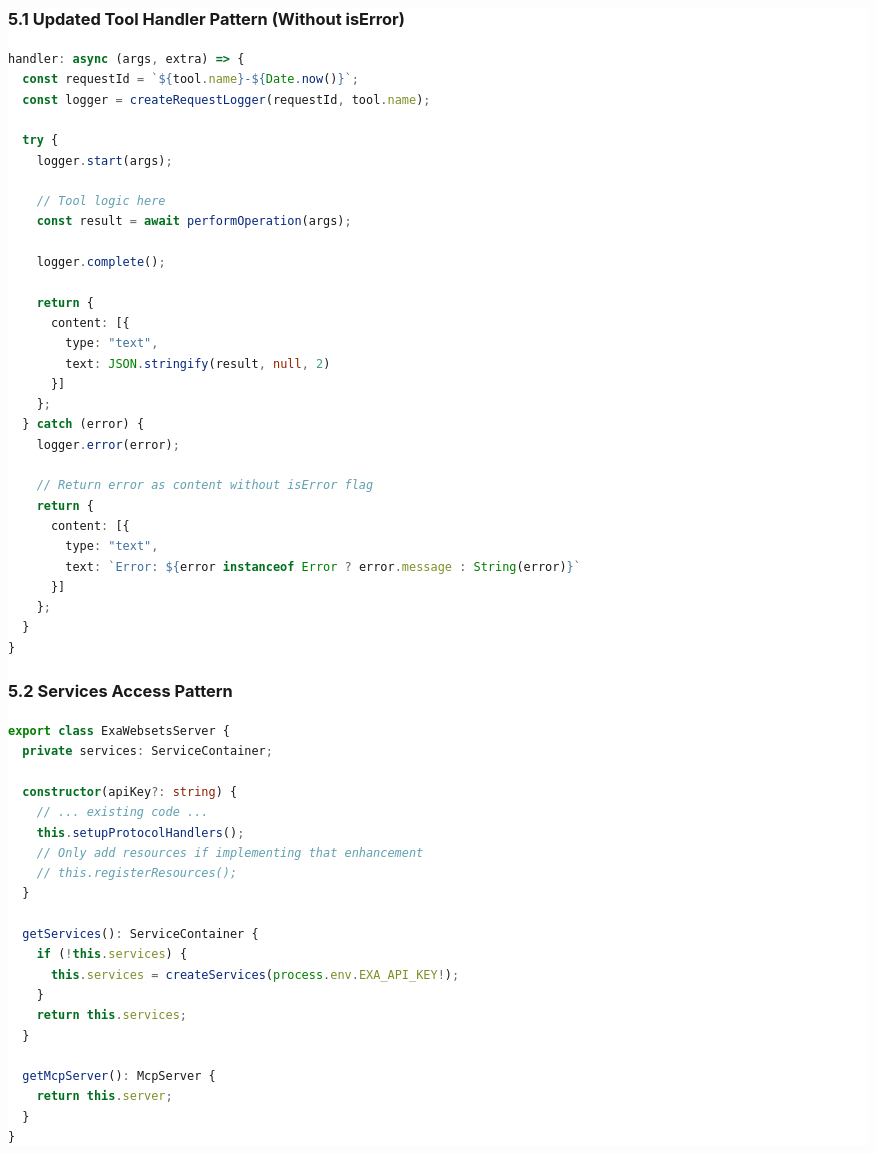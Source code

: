### 5.1 Updated Tool Handler Pattern (Without isError)
```typescript
handler: async (args, extra) => {
  const requestId = `${tool.name}-${Date.now()}`;
  const logger = createRequestLogger(requestId, tool.name);
  
  try {
    logger.start(args);
    
    // Tool logic here
    const result = await performOperation(args);
    
    logger.complete();
    
    return {
      content: [{
        type: "text",
        text: JSON.stringify(result, null, 2)
      }]
    };
  } catch (error) {
    logger.error(error);
    
    // Return error as content without isError flag
    return {
      content: [{
        type: "text",
        text: `Error: ${error instanceof Error ? error.message : String(error)}`
      }]
    };
  }
}
```

### 5.2 Services Access Pattern
```typescript
export class ExaWebsetsServer {
  private services: ServiceContainer;
  
  constructor(apiKey?: string) {
    // ... existing code ...
    this.setupProtocolHandlers();
    // Only add resources if implementing that enhancement
    // this.registerResources();
  }
  
  getServices(): ServiceContainer {
    if (!this.services) {
      this.services = createServices(process.env.EXA_API_KEY!);
    }
    return this.services;
  }
  
  getMcpServer(): McpServer {
    return this.server;
  }
}
```
